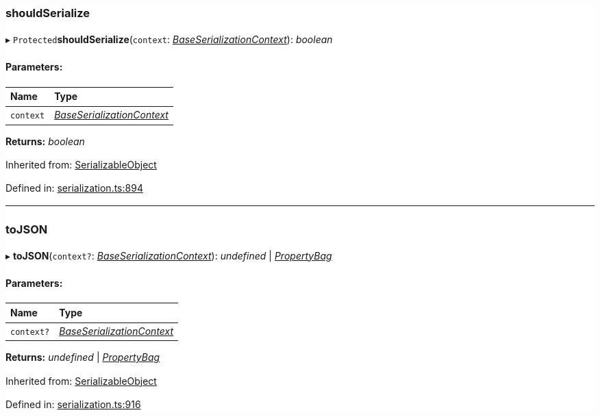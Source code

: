 
### shouldSerialize

▸ `Protected`**shouldSerialize**(`context`: [_BaseSerializationContext_](serialization.baseserializationcontext.md)): _boolean_

#### Parameters:

| Name      | Type                                                                    |
| :-------- | :---------------------------------------------------------------------- |
| `context` | [_BaseSerializationContext_](serialization.baseserializationcontext.md) |

**Returns:** _boolean_

Inherited from: [SerializableObject](serialization.serializableobject.md)

Defined in: [serialization.ts:894](https://github.com/microsoft/AdaptiveCards/blob/0938a1f10/source/nodejs/adaptivecards/src/serialization.ts#L894)

---

### toJSON

▸ **toJSON**(`context?`: [_BaseSerializationContext_](serialization.baseserializationcontext.md)): _undefined_ \| [_PropertyBag_](../modules/serialization.md#propertybag)

#### Parameters:

| Name       | Type                                                                    |
| :--------- | :---------------------------------------------------------------------- |
| `context?` | [_BaseSerializationContext_](serialization.baseserializationcontext.md) |

**Returns:** _undefined_ \| [_PropertyBag_](../modules/serialization.md#propertybag)

Inherited from: [SerializableObject](serialization.serializableobject.md)

Defined in: [serialization.ts:916](https://github.com/microsoft/AdaptiveCards/blob/0938a1f10/source/nodejs/adaptivecards/src/serialization.ts#L916)

